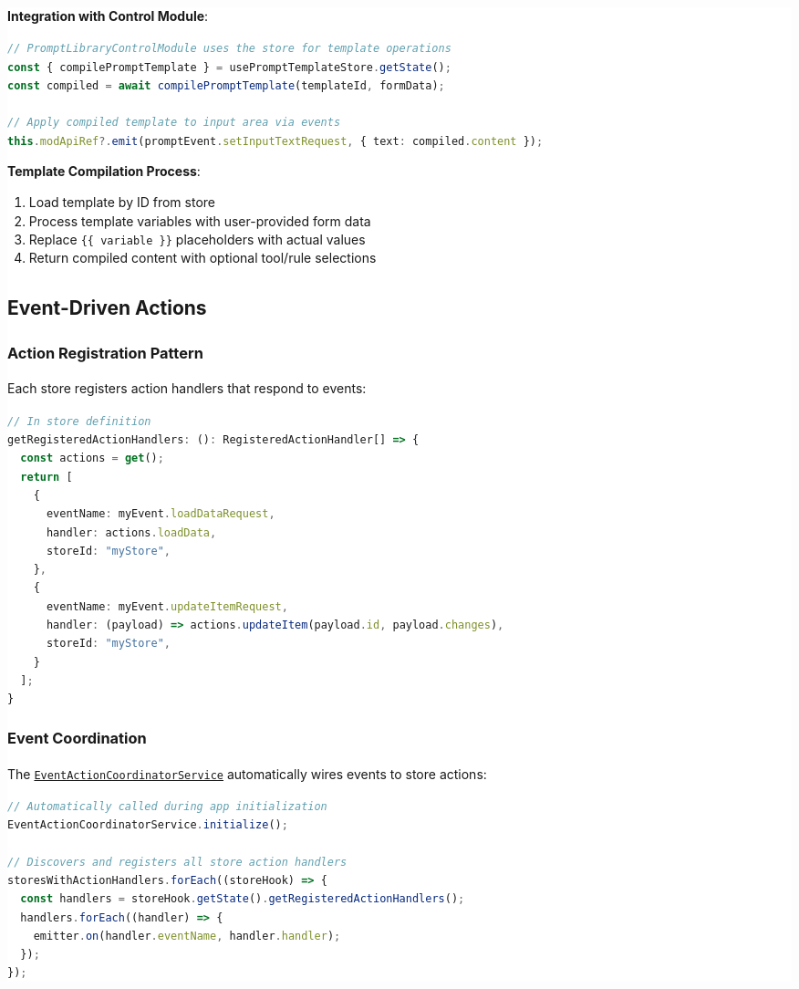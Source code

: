 **Integration with Control Module**:
```typescript
// PromptLibraryControlModule uses the store for template operations
const { compilePromptTemplate } = usePromptTemplateStore.getState();
const compiled = await compilePromptTemplate(templateId, formData);

// Apply compiled template to input area via events
this.modApiRef?.emit(promptEvent.setInputTextRequest, { text: compiled.content });
```

**Template Compilation Process**:
1. Load template by ID from store
2. Process template variables with user-provided form data
3. Replace `{{ variable }}` placeholders with actual values
4. Return compiled content with optional tool/rule selections

## Event-Driven Actions

### Action Registration Pattern
Each store registers action handlers that respond to events:

```typescript
// In store definition
getRegisteredActionHandlers: (): RegisteredActionHandler[] => {
  const actions = get();
  return [
    {
      eventName: myEvent.loadDataRequest,
      handler: actions.loadData,
      storeId: "myStore",
    },
    {
      eventName: myEvent.updateItemRequest,
      handler: (payload) => actions.updateItem(payload.id, payload.changes),
      storeId: "myStore",
    }
  ];
}
```

### Event Coordination
The [`EventActionCoordinatorService`](../src/services/event-action-coordinator.service.ts) automatically wires events to store actions:

```typescript
// Automatically called during app initialization
EventActionCoordinatorService.initialize();

// Discovers and registers all store action handlers
storesWithActionHandlers.forEach((storeHook) => {
  const handlers = storeHook.getState().getRegisteredActionHandlers();
  handlers.forEach((handler) => {
    emitter.on(handler.eventName, handler.handler);
  });
});
```
